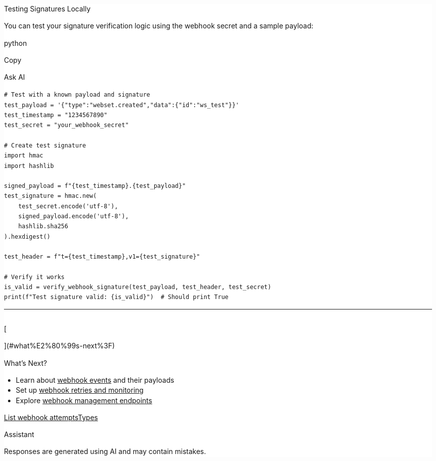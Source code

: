 Testing Signatures Locally

You can test your signature verification logic using the webhook secret and a sample payload:

python

Copy

Ask AI

```
# Test with a known payload and signature
test_payload = '{"type":"webset.created","data":{"id":"ws_test"}}'
test_timestamp = "1234567890"
test_secret = "your_webhook_secret"

# Create test signature
import hmac
import hashlib

signed_payload = f"{test_timestamp}.{test_payload}"
test_signature = hmac.new(
    test_secret.encode('utf-8'),
    signed_payload.encode('utf-8'),
    hashlib.sha256
).hexdigest()

test_header = f"t={test_timestamp},v1={test_signature}"

# Verify it works
is_valid = verify_webhook_signature(test_payload, test_header, test_secret)
print(f"Test signature valid: {is_valid}")  # Should print True
```

* * *

  

## 

[​

](#what%E2%80%99s-next%3F)

What’s Next?

*   Learn about [webhook events](/websets/api/events) and their payloads
*   Set up [webhook retries and monitoring](/websets/api/webhooks/attempts/list-webhook-attempts)
*   Explore [webhook management endpoints](/websets/api/webhooks/create-a-webhook)

[List webhook attempts](/websets/api/webhooks/attempts/list-webhook-attempts)[Types](/websets/api/events/types)

Assistant

Responses are generated using AI and may contain mistakes.